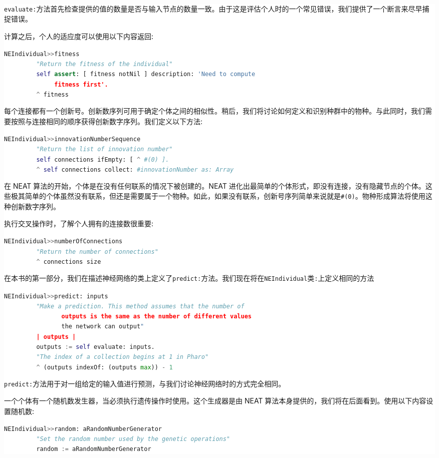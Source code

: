 
`evaluate:`方法首先检查提供的值的数量是否与输入节点的数量一致。由于这是评估个人时的一个常见错误，我们提供了一个断言来尽早捕捉错误。

计算之后，个人的适应度可以使用以下内容返回:

```py
NEIndividual>>fitness
         "Return the fitness of the individual"
         self assert: [ fitness notNil ] description: 'Need to compute
              fitness first'.
         ^ fitness

```

每个连接都有一个创新号。创新数序列可用于确定个体之间的相似性。稍后，我们将讨论如何定义和识别种群中的物种。与此同时，我们需要按照与连接相同的顺序获得创新数字序列。我们定义以下方法:

```py
NEIndividual>>innovationNumberSequence
         "Return the list of innovation number"
         self connections ifEmpty: [ ^ #(0) ].
         ^ self connections collect: #innovationNumber as: Array

```

在 NEAT 算法的开始，个体是在没有任何联系的情况下被创建的。NEAT 进化出最简单的个体形式，即没有连接，没有隐藏节点的个体。这些极其简单的个体虽然没有联系，但还是需要属于一个物种。如此，如果没有联系，创新号序列简单来说就是`#(0)`。物种形成算法将使用这种创新数字序列。

执行交叉操作时，了解个人拥有的连接数很重要:

```py
NEIndividual>>numberOfConnections
         "Return the number of connections"
         ^ connections size

```

在本书的第一部分，我们在描述神经网络的类上定义了`predict:`方法。我们现在将在`NEIndividual`类`:`上定义相同的方法

```py
NEIndividual>>predict: inputs
         "Make a prediction. This method assumes that the number of
                outputs is the same as the number of different values
                the network can output"
         | outputs |
         outputs := self evaluate: inputs.
         "The index of a collection begins at 1 in Pharo"
         ^ (outputs indexOf: (outputs max)) - 1

```

`predict:`方法用于对一组给定的输入值进行预测，与我们讨论神经网络时的方式完全相同。

一个个体有一个随机数发生器，当必须执行遗传操作时使用。这个生成器是由 NEAT 算法本身提供的，我们将在后面看到。使用以下内容设置随机数:

```py
NEIndividual>>random: aRandomNumberGenerator
         "Set the random number used by the genetic operations"
         random := aRandomNumberGenerator

```
